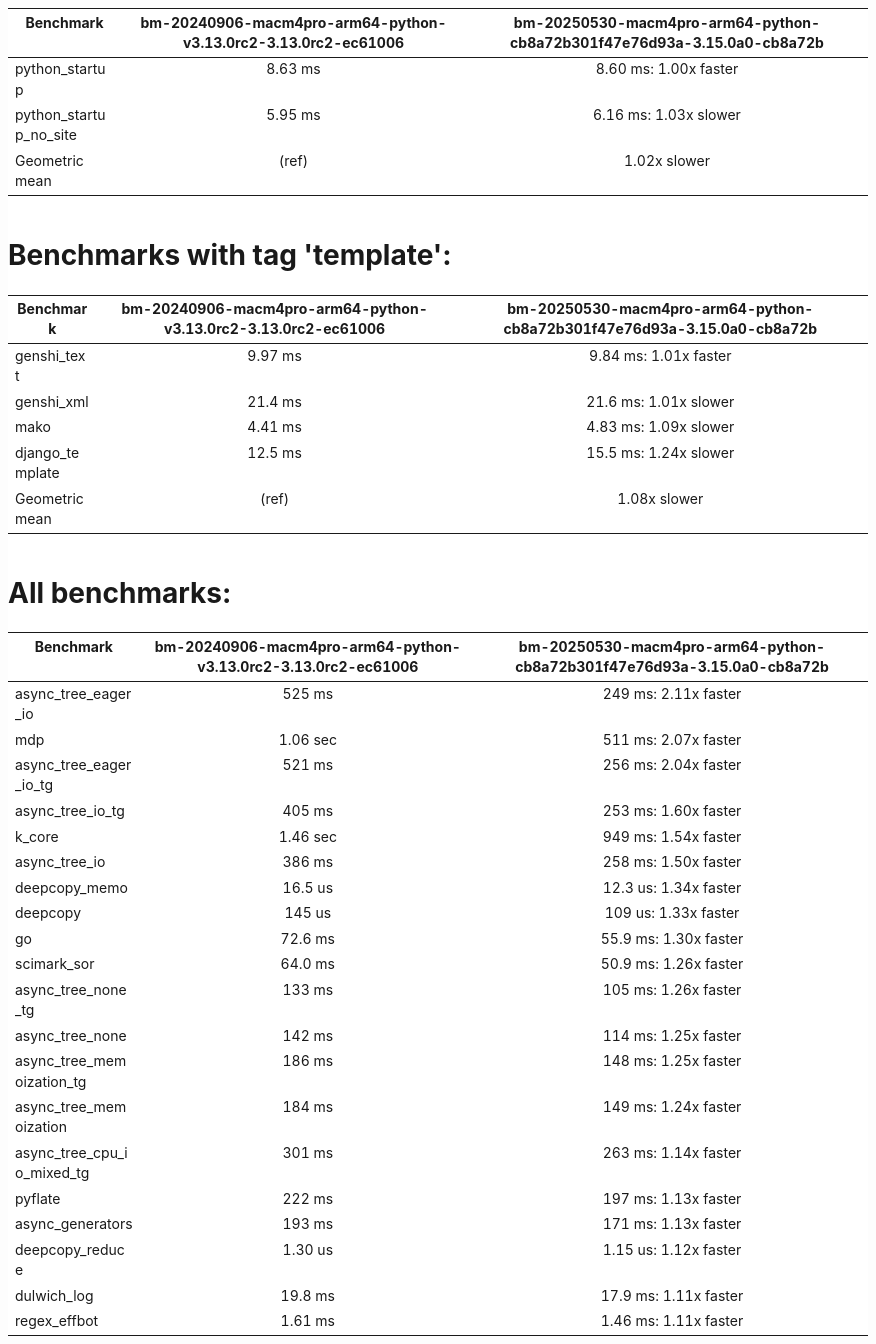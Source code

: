 | Benchmark              | bm-20240906-macm4pro-arm64-python-v3.13.0rc2-3.13.0rc2-ec61006 | bm-20250530-macm4pro-arm64-python-cb8a72b301f47e76d93a-3.15.0a0-cb8a72b |
|------------------------|:--------------------------------------------------------------:|:-----------------------------------------------------------------------:|
| python_startup         | 8.63 ms                                                        | 8.60 ms: 1.00x faster                                                   |
| python_startup_no_site | 5.95 ms                                                        | 6.16 ms: 1.03x slower                                                   |
| Geometric mean         | (ref)                                                          | 1.02x slower                                                            |

Benchmarks with tag 'template':
===============================

| Benchmark       | bm-20240906-macm4pro-arm64-python-v3.13.0rc2-3.13.0rc2-ec61006 | bm-20250530-macm4pro-arm64-python-cb8a72b301f47e76d93a-3.15.0a0-cb8a72b |
|-----------------|:--------------------------------------------------------------:|:-----------------------------------------------------------------------:|
| genshi_text     | 9.97 ms                                                        | 9.84 ms: 1.01x faster                                                   |
| genshi_xml      | 21.4 ms                                                        | 21.6 ms: 1.01x slower                                                   |
| mako            | 4.41 ms                                                        | 4.83 ms: 1.09x slower                                                   |
| django_template | 12.5 ms                                                        | 15.5 ms: 1.24x slower                                                   |
| Geometric mean  | (ref)                                                          | 1.08x slower                                                            |

All benchmarks:
===============

| Benchmark                        | bm-20240906-macm4pro-arm64-python-v3.13.0rc2-3.13.0rc2-ec61006 | bm-20250530-macm4pro-arm64-python-cb8a72b301f47e76d93a-3.15.0a0-cb8a72b |
|----------------------------------|:--------------------------------------------------------------:|:-----------------------------------------------------------------------:|
| async_tree_eager_io              | 525 ms                                                         | 249 ms: 2.11x faster                                                    |
| mdp                              | 1.06 sec                                                       | 511 ms: 2.07x faster                                                    |
| async_tree_eager_io_tg           | 521 ms                                                         | 256 ms: 2.04x faster                                                    |
| async_tree_io_tg                 | 405 ms                                                         | 253 ms: 1.60x faster                                                    |
| k_core                           | 1.46 sec                                                       | 949 ms: 1.54x faster                                                    |
| async_tree_io                    | 386 ms                                                         | 258 ms: 1.50x faster                                                    |
| deepcopy_memo                    | 16.5 us                                                        | 12.3 us: 1.34x faster                                                   |
| deepcopy                         | 145 us                                                         | 109 us: 1.33x faster                                                    |
| go                               | 72.6 ms                                                        | 55.9 ms: 1.30x faster                                                   |
| scimark_sor                      | 64.0 ms                                                        | 50.9 ms: 1.26x faster                                                   |
| async_tree_none_tg               | 133 ms                                                         | 105 ms: 1.26x faster                                                    |
| async_tree_none                  | 142 ms                                                         | 114 ms: 1.25x faster                                                    |
| async_tree_memoization_tg        | 186 ms                                                         | 148 ms: 1.25x faster                                                    |
| async_tree_memoization           | 184 ms                                                         | 149 ms: 1.24x faster                                                    |
| async_tree_cpu_io_mixed_tg       | 301 ms                                                         | 263 ms: 1.14x faster                                                    |
| pyflate                          | 222 ms                                                         | 197 ms: 1.13x faster                                                    |
| async_generators                 | 193 ms                                                         | 171 ms: 1.13x faster                                                    |
| deepcopy_reduce                  | 1.30 us                                                        | 1.15 us: 1.12x faster                                                   |
| dulwich_log                      | 19.8 ms                                                        | 17.9 ms: 1.11x faster                                                   |
| regex_effbot                     | 1.61 ms                                                        | 1.46 ms: 1.11x faster                                                   |